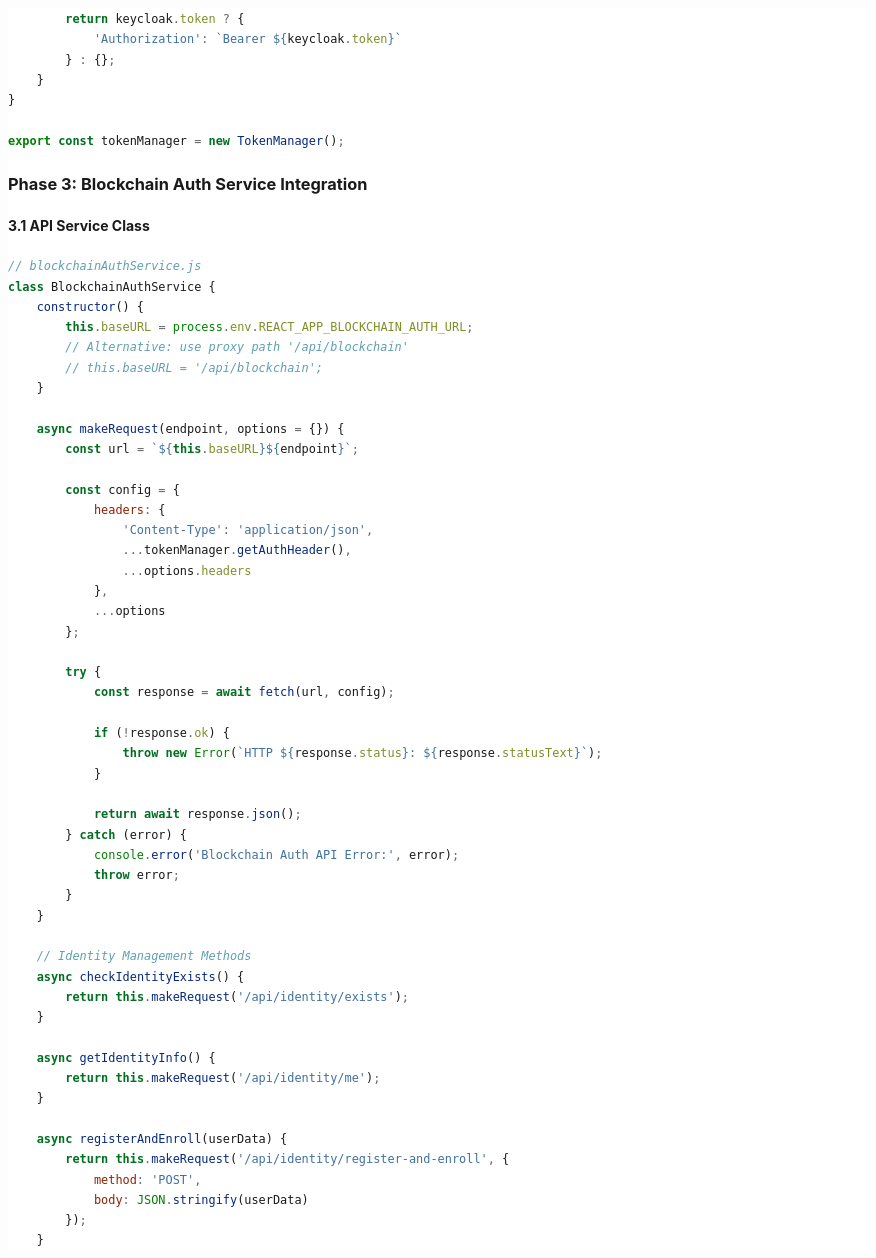 ```javascript
        return keycloak.token ? {
            'Authorization': `Bearer ${keycloak.token}`
        } : {};
    }
}

export const tokenManager = new TokenManager();
```

### Phase 3: Blockchain Auth Service Integration

#### 3.1 API Service Class
```javascript
// blockchainAuthService.js
class BlockchainAuthService {
    constructor() {
        this.baseURL = process.env.REACT_APP_BLOCKCHAIN_AUTH_URL;
        // Alternative: use proxy path '/api/blockchain'
        // this.baseURL = '/api/blockchain';
    }

    async makeRequest(endpoint, options = {}) {
        const url = `${this.baseURL}${endpoint}`;
        
        const config = {
            headers: {
                'Content-Type': 'application/json',
                ...tokenManager.getAuthHeader(),
                ...options.headers
            },
            ...options
        };

        try {
            const response = await fetch(url, config);
            
            if (!response.ok) {
                throw new Error(`HTTP ${response.status}: ${response.statusText}`);
            }
            
            return await response.json();
        } catch (error) {
            console.error('Blockchain Auth API Error:', error);
            throw error;
        }
    }

    // Identity Management Methods
    async checkIdentityExists() {
        return this.makeRequest('/api/identity/exists');
    }

    async getIdentityInfo() {
        return this.makeRequest('/api/identity/me');
    }

    async registerAndEnroll(userData) {
        return this.makeRequest('/api/identity/register-and-enroll', {
            method: 'POST',
            body: JSON.stringify(userData)
        });
    }

```